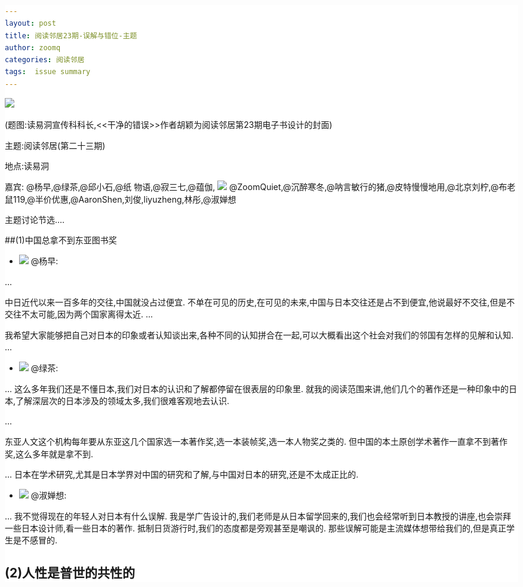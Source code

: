 ```yaml
---
layout: post
title: 阅读邻居23期-误解与错位-主题
author: zoomq
categories: 阅读邻居
tags:  issue summary
---
```


<img src="http://mmbiz.qpic.cn/mmbiz/jsFJEErL30iakY18ibV4F44Kg1LWeljjY7OGXdQdnKaicurgm5OvDsDQp0PzO7nDl5Hxxc84fSzic1Y5eUW1QYSADg/0" width="300" />


(题图:读易洞宣传科科长,<<干净的错误>>作者胡颖为阅读邻居第23期电子书设计的封面)


主题:阅读邻居(第二十三期)

地点:读易洞

嘉宾:
@杨早,@绿茶,@邱小石,@纸  物语,@寂三七,@蕴伽,
![](http://tp2.sinaimg.cn/1400936805/30/1290048174/1) @ZoomQuiet,@沉醉寒冬,@呐言敏行的猪,@皮特慢慢地用,@北京刘柠,@布老鼠119,@半价优惠,@AaronShen,刘俊,liyuzheng,林彤,@淑婵想

主题讨论节选....



##(1)中国总拿不到东亚图书奖

-  ![](http://tp4.sinaimg.cn/1194991743/30/1279875308/1) @杨早:

...

中日近代以来一百多年的交往,中国就没占过便宜. 不单在可见的历史,在可见的未来,中国与日本交往还是占不到便宜,他说最好不交往,但是不交往不太可能,因为两个国家离得太近. 
...

我希望大家能够把自己对日本的印象或者认知谈出来,各种不同的认知拼合在一起,可以大概看出这个社会对我们的邻国有怎样的见解和认知. 
...

- ![](http://tp4.sinaimg.cn/1644081727/30/1279883004/1) @绿茶:

...
这么多年我们还是不懂日本,我们对日本的认识和了解都停留在很表层的印象里. 就我的阅读范围来讲,他们几个的著作还是一种印象中的日本,了解深层次的日本涉及的领域太多,我们很难客观地去认识. 

...

东亚人文这个机构每年要从东亚这几个国家选一本著作奖,选一本装帧奖,选一本人物奖之类的. 但中国的本土原创学术著作一直拿不到著作奖,这么多年就是拿不到. 

...
日本在学术研究,尤其是日本学界对中国的研究和了解,与中国对日本的研究,还是不太成正比的. 

- ![](http://tp2.sinaimg.cn/2682604197/30/22870334116/0) @淑婵想:

...
我不觉得现在的年轻人对日本有什么误解. 我是学广告设计的,我们老师是从日本留学回来的,我们也会经常听到日本教授的讲座,也会崇拜一些日本设计师,看一些日本的著作. 抵制日货游行时,我们的态度都是旁观甚至是嘲讽的. 那些误解可能是主流媒体想带给我们的,但是真正学生是不感冒的. 

## (2)人性是普世的共性的
